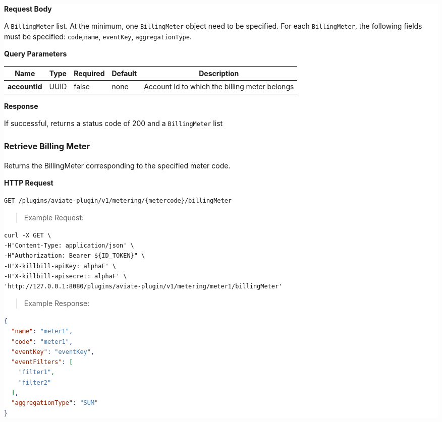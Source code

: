 **Request Body**

A `BillingMeter` list. At the minimum, one `BillingMeter` object need to be specified. For each `BillingMeter`, the following fields must be specified: `code`,`name`, `eventKey`, `aggregationType`. 


**Query Parameters**

| Name                                      | Type   | Required | Default | Description                                   |
|-------------------------------------------|--------|----------| ---- |-----------------------------------------------
| **accountId**                             | UUID   | false    | none | Account Id to which the billing meter belongs |


**Response**

If successful, returns a status code of 200 and a `BillingMeter` list

### Retrieve Billing Meter

Returns the BillingMeter corresponding to the specified meter code. 

**HTTP Request**

`GET /plugins/aviate-plugin/v1/metering/{metercode}/billingMeter`

> Example Request:

```shell
curl -X GET \
-H'Content-Type: application/json' \
-H"Authorization: Bearer ${ID_TOKEN}" \
-H'X-killbill-apiKey: alphaF' \
-H'X-killbill-apisecret: alphaF' \
'http://127.0.0.1:8080/plugins/aviate-plugin/v1/metering/meter1/billingMeter'
```

```java
```

```ruby
```

```python
```

````php
````

````javacript
````

> Example Response:

````json
{
  "name": "meter1",
  "code": "meter1",
  "eventKey": "eventKey",
  "eventFilters": [
    "filter1",
    "filter2"
  ],
  "aggregationType": "SUM"
}
````
